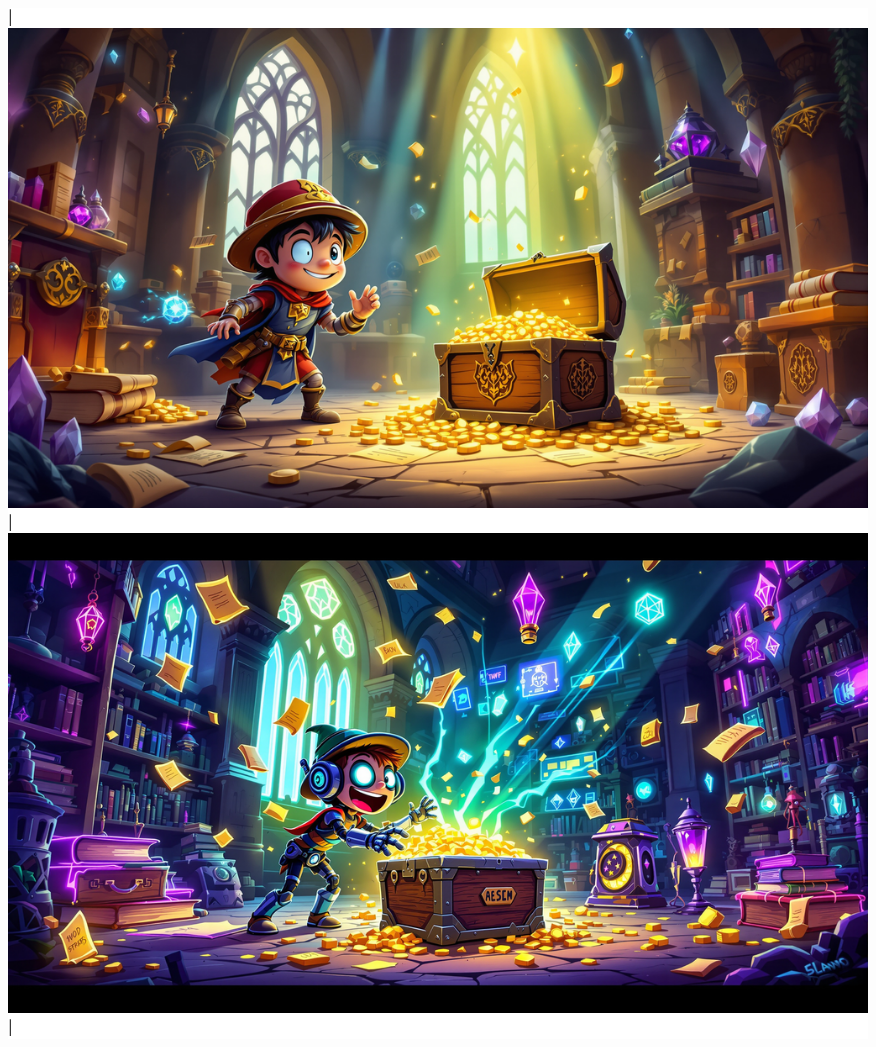 | ![Flux Ultra Fantasy](./output/pressure_test_300concurrent/flux-1.1-pro-ultra/Fantasy_flux-1.1-pro-ultra.jpg) | ![Flux Ultra Cyberpunk](./output/pressure_test_300concurrent/flux-1.1-pro-ultra/Cyberpunk_flux-1.1-pro-ultra.jpg) |